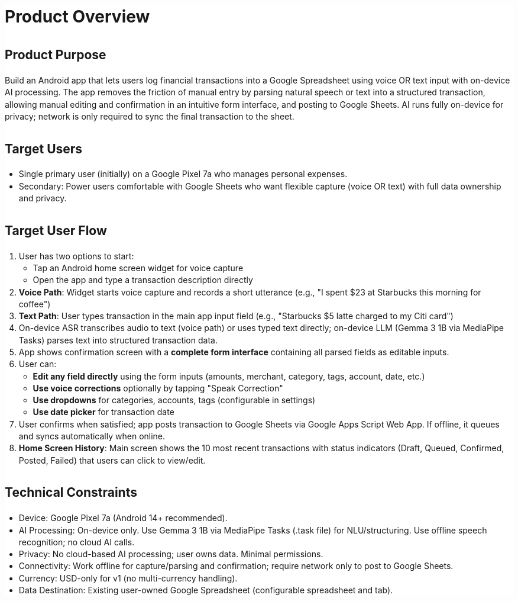 # Product Overview

## Product Purpose
Build an Android app that lets users log financial transactions into a Google Spreadsheet using voice OR text input with on-device AI processing. The app removes the friction of manual entry by parsing natural speech or text into a structured transaction, allowing manual editing and confirmation in an intuitive form interface, and posting to Google Sheets. AI runs fully on-device for privacy; network is only required to sync the final transaction to the sheet.

## Target Users
- Single primary user (initially) on a Google Pixel 7a who manages personal expenses.
- Secondary: Power users comfortable with Google Sheets who want flexible capture (voice OR text) with full data ownership and privacy.

## Target User Flow
1. User has two options to start:
   - Tap an Android home screen widget for voice capture
   - Open the app and type a transaction description directly
2. **Voice Path**: Widget starts voice capture and records a short utterance (e.g., "I spent $23 at Starbucks this morning for coffee")
3. **Text Path**: User types transaction in the main app input field (e.g., "Starbucks $5 latte charged to my Citi card")
4. On-device ASR transcribes audio to text (voice path) or uses typed text directly; on-device LLM (Gemma 3 1B via MediaPipe Tasks) parses text into structured transaction data.
5. App shows confirmation screen with a **complete form interface** containing all parsed fields as editable inputs.
6. User can:
   - **Edit any field directly** using the form inputs (amounts, merchant, category, tags, account, date, etc.)
   - **Use voice corrections** optionally by tapping "Speak Correction" 
   - **Use dropdowns** for categories, accounts, tags (configurable in settings)
   - **Use date picker** for transaction date
7. User confirms when satisfied; app posts transaction to Google Sheets via Google Apps Script Web App. If offline, it queues and syncs automatically when online.
8. **Home Screen History**: Main screen shows the 10 most recent transactions with status indicators (Draft, Queued, Confirmed, Posted, Failed) that users can click to view/edit.

## Technical Constraints
- Device: Google Pixel 7a (Android 14+ recommended).
- AI Processing: On-device only. Use Gemma 3 1B via MediaPipe Tasks (.task file) for NLU/structuring. Use offline speech recognition; no cloud AI calls.
- Privacy: No cloud-based AI processing; user owns data. Minimal permissions.
- Connectivity: Work offline for capture/parsing and confirmation; require network only to post to Google Sheets.
- Currency: USD-only for v1 (no multi-currency handling).
- Data Destination: Existing user-owned Google Spreadsheet (configurable spreadsheet and tab).
